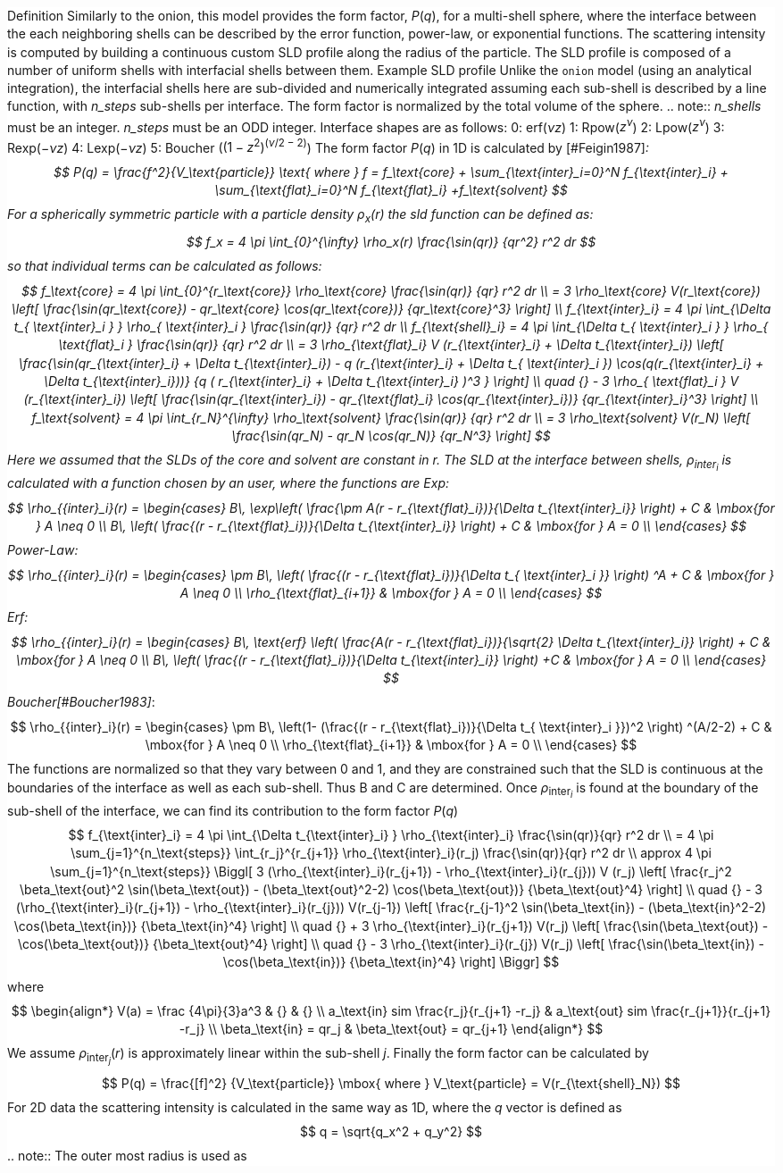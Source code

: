 Definition Similarly to the onion, this model provides the form factor, $P(q)$, for a multi-shell sphere, where the interface between the each neighboring shells can be described by the error function, power-law, or exponential functions.  The scattering intensity is computed by building a continuous custom SLD profile along the radius of the particle. The SLD profile is composed of a number of uniform shells with interfacial shells between them. Example SLD profile Unlike the `onion` model (using an analytical integration), the interfacial shells here are sub-divided and numerically integrated assuming each sub-shell is described by a line function, with *n_steps* sub-shells per interface. The form factor is normalized by the total volume of the sphere. .. note:: *n_shells* must be an integer. *n_steps* must be an ODD integer. Interface shapes are as follows: 0: erf($\nu z$) 1: Rpow($z^\nu$) 2: Lpow($z^\nu$) 3: Rexp($-\nu z$) 4: Lexp($-\nu z$) 5: Boucher ($(1-z^2)^(\nu/2-2)$) The form factor $P(q)$ in 1D is calculated by [#Feigin1987]_: $$  P(q) = \frac{f^2}{V_\text{particle}} \text{ where } f = f_\text{core} + \sum_{\text{inter}_i=0}^N f_{\text{inter}_i} + \sum_{\text{flat}_i=0}^N f_{\text{flat}_i} +f_\text{solvent} $$ For a spherically symmetric particle with a particle density $\rho_x(r)$ the sld function can be defined as: $$  f_x = 4 \pi \int_{0}^{\infty} \rho_x(r)  \frac{\sin(qr)} {qr^2} r^2 dr $$ so that individual terms can be calculated as follows: $$  f_\text{core} = 4 \pi \int_{0}^{r_\text{core}} \rho_\text{core} \frac{\sin(qr)} {qr} r^2 dr \\ = 3 \rho_\text{core} V(r_\text{core}) \left[ \frac{\sin(qr_\text{core}) - qr_\text{core} \cos(qr_\text{core})} {qr_\text{core}^3} \right] \\ f_{\text{inter}_i} = 4 \pi \int_{\Delta t_{ \text{inter}_i } } \rho_{ \text{inter}_i } \frac{\sin(qr)} {qr} r^2 dr \\ f_{\text{shell}_i} = 4 \pi \int_{\Delta t_{ \text{inter}_i } } \rho_{ \text{flat}_i } \frac{\sin(qr)} {qr} r^2 dr \\ = 3 \rho_{\text{flat}_i} V (r_{\text{inter}_i} + \Delta t_{\text{inter}_i}) \left[ \frac{\sin(qr_{\text{inter}_i} + \Delta t_{\text{inter}_i}) - q (r_{\text{inter}_i} + \Delta t_{ \text{inter}_i }) \cos(q(r_{\text{inter}_i} + \Delta t_{\text{inter}_i}))} {q ( r_{\text{inter}_i} + \Delta t_{\text{inter}_i} )^3 } \right] \\ quad {} - 3 \rho_{ \text{flat}_i } V (r_{\text{inter}_i}) \left[ \frac{\sin(qr_{\text{inter}_i}) - qr_{\text{flat}_i} \cos(qr_{\text{inter}_i})} {qr_{\text{inter}_i}^3} \right] \\ f_\text{solvent} = 4 \pi \int_{r_N}^{\infty} \rho_\text{solvent} \frac{\sin(qr)} {qr} r^2 dr \\ = 3 \rho_\text{solvent} V(r_N) \left[ \frac{\sin(qr_N) - qr_N \cos(qr_N)} {qr_N^3} \right] $$ Here we assumed that the SLDs of the core and solvent are constant in $r$. The SLD at the interface between shells, $\rho_{\text {inter}_i}$ is calculated with a function chosen by an user, where the functions are Exp: $$  \rho_{{inter}_i}(r) = \begin{cases} B\, \exp\left( \frac{\pm A(r - r_{\text{flat}_i})}{\Delta t_{\text{inter}_i}} \right) + C  & \mbox{for } A \neq 0 \\ B\, \left( \frac{(r - r_{\text{flat}_i})}{\Delta t_{\text{inter}_i}} \right) + C  & \mbox{for } A = 0 \\ \end{cases} $$ Power-Law: $$  \rho_{{inter}_i}(r) = \begin{cases} \pm B\, \left( \frac{(r - r_{\text{flat}_i})}{\Delta t_{ \text{inter}_i }} \right) ^A  + C  & \mbox{for } A \neq 0 \\ \rho_{\text{flat}_{i+1}}  & \mbox{for } A = 0 \\ \end{cases} $$ Erf: $$  \rho_{{inter}_i}(r) = \begin{cases} B\, \text{erf} \left( \frac{A(r - r_{\text{flat}_i})}{\sqrt{2} \Delta t_{\text{inter}_i}} \right) + C  & \mbox{for } A \neq 0 \\ B\, \left( \frac{(r - r_{\text{flat}_i})}{\Delta t_{\text{inter}_i}} \right)  +C  & \mbox{for } A = 0 \\ \end{cases} $$ Boucher[#Boucher1983]_: $$  \rho_{{inter}_i}(r) = \begin{cases} \pm B\, \left(1- (\frac{(r - r_{\text{flat}_i})}{\Delta t_{ \text{inter}_i }})^2 \right) ^(A/2-2)  + C  & \mbox{for } A \neq 0 \\ \rho_{\text{flat}_{i+1}}  & \mbox{for } A = 0 \\ \end{cases} $$ The functions are normalized so that they vary between 0 and 1, and they are constrained such that the SLD is continuous at the boundaries of the interface as well as each sub-shell. Thus B and C are determined. Once $\rho_{\text{inter}_i}$ is found at the boundary of the sub-shell of the interface, we can find its contribution to the form factor $P(q)$ $$  f_{\text{inter}_i} = 4 \pi \int_{\Delta t_{\text{inter}_i} } \rho_{\text{inter}_i} \frac{\sin(qr)}{qr} r^2 dr \\ = 4 \pi \sum_{j=1}^{n_\text{steps}} \int_{r_j}^{r_{j+1}} \rho_{\text{inter}_i}(r_j) \frac{\sin(qr)}{qr} r^2 dr \\ approx 4 \pi \sum_{j=1}^{n_\text{steps}} \Biggl[ 3 (\rho_{\text{inter}_i}(r_{j+1}) - \rho_{\text{inter}_i}(r_{j})) V (r_j) \left[ \frac{r_j^2 \beta_\text{out}^2 \sin(\beta_\text{out}) - (\beta_\text{out}^2-2) \cos(\beta_\text{out})} {\beta_\text{out}^4} \right] \\ quad {} - 3 (\rho_{\text{inter}_i}(r_{j+1}) - \rho_{\text{inter}_i}(r_{j})) V(r_{j-1}) \left[ \frac{r_{j-1}^2 \sin(\beta_\text{in}) - (\beta_\text{in}^2-2) \cos(\beta_\text{in})} {\beta_\text{in}^4} \right] \\ quad {} + 3 \rho_{\text{inter}_i}(r_{j+1})  V(r_j) \left[ \frac{\sin(\beta_\text{out}) - \cos(\beta_\text{out})} {\beta_\text{out}^4} \right] \\ quad {} - 3 \rho_{\text{inter}_i}(r_{j})  V(r_j) \left[ \frac{\sin(\beta_\text{in}) - \cos(\beta_\text{in})} {\beta_\text{in}^4} \right] \Biggr] $$ where $$  \begin{align*} V(a) = \frac {4\pi}{3}a^3 & {} & {} \\ a_\text{in} sim \frac{r_j}{r_{j+1} -r_j} & a_\text{out} sim \frac{r_{j+1}}{r_{j+1} -r_j} \\ \beta_\text{in} = qr_j & \beta_\text{out} = qr_{j+1} \end{align*} $$ We assume $\rho_{\text{inter}_j} (r)$ is approximately linear within the sub-shell $j$. Finally the form factor can be calculated by $$  P(q) = \frac{[f]^2} {V_\text{particle}} \mbox{ where } V_\text{particle} = V(r_{\text{shell}_N}) $$ For 2D data the scattering intensity is calculated in the same way as 1D, where the $q$ vector is defined as $$  q = \sqrt{q_x^2 + q_y^2} $$ .. note:: The outer most radius is used as